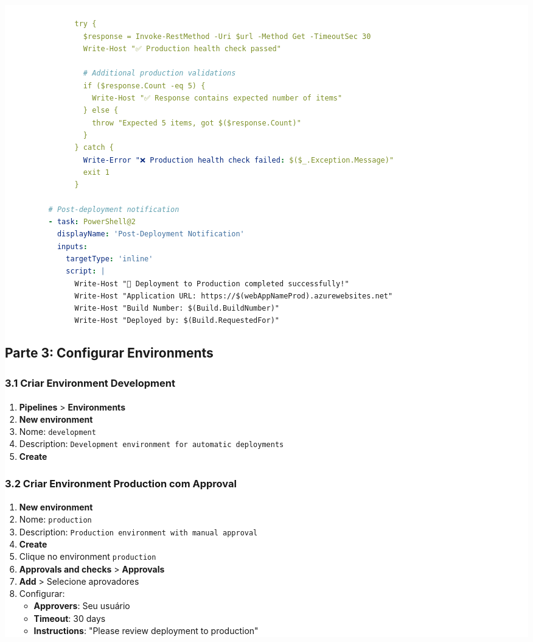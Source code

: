```yaml
                
                try {
                  $response = Invoke-RestMethod -Uri $url -Method Get -TimeoutSec 30
                  Write-Host "✅ Production health check passed"
                  
                  # Additional production validations
                  if ($response.Count -eq 5) {
                    Write-Host "✅ Response contains expected number of items"
                  } else {
                    throw "Expected 5 items, got $($response.Count)"
                  }
                } catch {
                  Write-Error "❌ Production health check failed: $($_.Exception.Message)"
                  exit 1
                }

          # Post-deployment notification
          - task: PowerShell@2
            displayName: 'Post-Deployment Notification'
            inputs:
              targetType: 'inline'
              script: |
                Write-Host "🚀 Deployment to Production completed successfully!"
                Write-Host "Application URL: https://$(webAppNameProd).azurewebsites.net"
                Write-Host "Build Number: $(Build.BuildNumber)"
                Write-Host "Deployed by: $(Build.RequestedFor)"
```

## Parte 3: Configurar Environments

### 3.1 Criar Environment Development

1. **Pipelines** > **Environments**
2. **New environment**
3. Nome: `development`
4. Description: `Development environment for automatic deployments`
5. **Create**

### 3.2 Criar Environment Production com Approval

1. **New environment**
2. Nome: `production`
3. Description: `Production environment with manual approval`
4. **Create**
5. Clique no environment `production`
6. **Approvals and checks** > **Approvals**
7. **Add** > Selecione aprovadores
8. Configurar:
   - **Approvers**: Seu usuário
   - **Timeout**: 30 days
   - **Instructions**: "Please review deployment to production"
